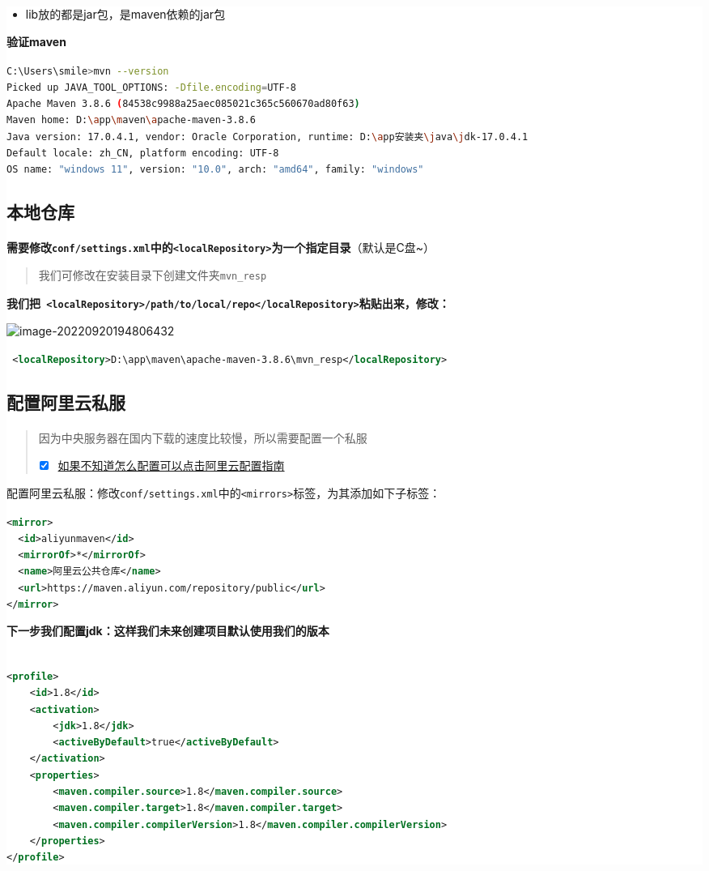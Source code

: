 + lib放的都是jar包，是maven依赖的jar包



**验证maven**

```bash
C:\Users\smile>mvn --version
Picked up JAVA_TOOL_OPTIONS: -Dfile.encoding=UTF-8
Apache Maven 3.8.6 (84538c9988a25aec085021c365c560670ad80f63)
Maven home: D:\app\maven\apache-maven-3.8.6
Java version: 17.0.4.1, vendor: Oracle Corporation, runtime: D:\app安装夹\java\jdk-17.0.4.1
Default locale: zh_CN, platform encoding: UTF-8
OS name: "windows 11", version: "10.0", arch: "amd64", family: "windows"
```



## 本地仓库

**需要修改`conf/settings.xml`中的`<localRepository>`为一个指定目录**（默认是C盘~）

> 我们可修改在安装目录下创建文件夹`mvn_resp`

**我们把` <localRepository>/path/to/local/repo</localRepository>`粘贴出来，修改：**

![image-20220920194806432](https://sm.nsddd.top//typora/image-20220920194806432.png?mail:3293172751@qq.com)

```xml
 <localRepository>D:\app\maven\apache-maven-3.8.6\mvn_resp</localRepository>
```



## 配置阿里云私服

> 因为中央服务器在国内下载的速度比较慢，所以需要配置一个私服
>
> + [x] [如果不知道怎么配置可以点击阿里云配置指南](https://developer.aliyun.com/mvn/guide)

配置阿里云私服：修改`conf/settings.xml`中的`<mirrors>`标签，为其添加如下子标签：

```xml
<mirror>
  <id>aliyunmaven</id>
  <mirrorOf>*</mirrorOf>
  <name>阿里云公共仓库</name>
  <url>https://maven.aliyun.com/repository/public</url>
</mirror>
```



**下一步我们配置jdk：这样我们未来创建项目默认使用我们的版本**

```xml

<profile>
    <id>1.8</id>
    <activation>
        <jdk>1.8</jdk>
        <activeByDefault>true</activeByDefault>
    </activation>
    <properties>
        <maven.compiler.source>1.8</maven.compiler.source>
        <maven.compiler.target>1.8</maven.compiler.target>
        <maven.compiler.compilerVersion>1.8</maven.compiler.compilerVersion>
    </properties>
</profile>
```
